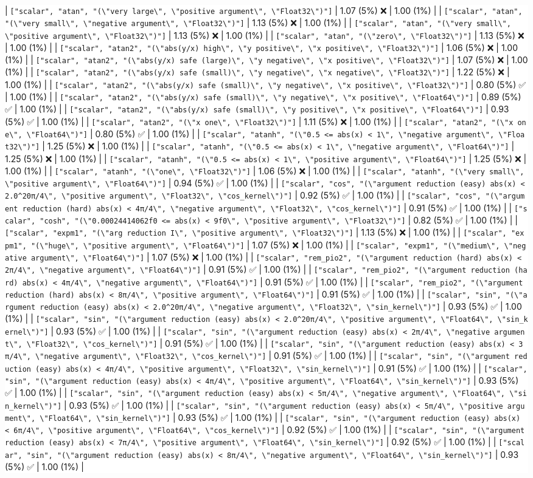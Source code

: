 | `["scalar", "atan", "(\"very large\", \"positive argument\", \"Float32\")"]` | 1.07 (5%) :x: | 1.00 (1%)  |
| `["scalar", "atan", "(\"very small\", \"negative argument\", \"Float32\")"]` | 1.13 (5%) :x: | 1.00 (1%)  |
| `["scalar", "atan", "(\"very small\", \"positive argument\", \"Float32\")"]` | 1.13 (5%) :x: | 1.00 (1%)  |
| `["scalar", "atan", "(\"zero\", \"Float32\")"]` | 1.13 (5%) :x: | 1.00 (1%)  |
| `["scalar", "atan2", "(\"abs(y/x) high\", \"y positive\", \"x positive\", \"Float32\")"]` | 1.06 (5%) :x: | 1.00 (1%)  |
| `["scalar", "atan2", "(\"abs(y/x) safe (large)\", \"y negative\", \"x positive\", \"Float32\")"]` | 1.07 (5%) :x: | 1.00 (1%)  |
| `["scalar", "atan2", "(\"abs(y/x) safe (small)\", \"y negative\", \"x negative\", \"Float32\")"]` | 1.22 (5%) :x: | 1.00 (1%)  |
| `["scalar", "atan2", "(\"abs(y/x) safe (small)\", \"y negative\", \"x positive\", \"Float32\")"]` | 0.80 (5%) :white_check_mark: | 1.00 (1%)  |
| `["scalar", "atan2", "(\"abs(y/x) safe (small)\", \"y negative\", \"x positive\", \"Float64\")"]` | 0.89 (5%) :white_check_mark: | 1.00 (1%)  |
| `["scalar", "atan2", "(\"abs(y/x) safe (small)\", \"y positive\", \"x positive\", \"Float64\")"]` | 0.93 (5%) :white_check_mark: | 1.00 (1%)  |
| `["scalar", "atan2", "(\"x one\", \"Float32\")"]` | 1.11 (5%) :x: | 1.00 (1%)  |
| `["scalar", "atan2", "(\"x one\", \"Float64\")"]` | 0.80 (5%) :white_check_mark: | 1.00 (1%)  |
| `["scalar", "atanh", "(\"0.5 <= abs(x) < 1\", \"negative argument\", \"Float32\")"]` | 1.25 (5%) :x: | 1.00 (1%)  |
| `["scalar", "atanh", "(\"0.5 <= abs(x) < 1\", \"negative argument\", \"Float64\")"]` | 1.25 (5%) :x: | 1.00 (1%)  |
| `["scalar", "atanh", "(\"0.5 <= abs(x) < 1\", \"positive argument\", \"Float64\")"]` | 1.25 (5%) :x: | 1.00 (1%)  |
| `["scalar", "atanh", "(\"one\", \"Float32\")"]` | 1.06 (5%) :x: | 1.00 (1%)  |
| `["scalar", "atanh", "(\"very small\", \"positive argument\", \"Float64\")"]` | 0.94 (5%) :white_check_mark: | 1.00 (1%)  |
| `["scalar", "cos", "(\"argument reduction (easy) abs(x) < 2.0^20π/4\", \"positive argument\", \"Float32\", \"cos_kernel\")"]` | 0.92 (5%) :white_check_mark: | 1.00 (1%)  |
| `["scalar", "cos", "(\"argument reduction (hard) abs(x) < 4π/4\", \"negative argument\", \"Float32\", \"cos_kernel\")"]` | 0.91 (5%) :white_check_mark: | 1.00 (1%)  |
| `["scalar", "cosh", "(\"0.00024414062f0 <= abs(x) < 9f0\", \"positive argument\", \"Float32\")"]` | 0.82 (5%) :white_check_mark: | 1.00 (1%)  |
| `["scalar", "expm1", "(\"arg reduction I\", \"positive argument\", \"Float32\")"]` | 1.13 (5%) :x: | 1.00 (1%)  |
| `["scalar", "expm1", "(\"huge\", \"positive argument\", \"Float64\")"]` | 1.07 (5%) :x: | 1.00 (1%)  |
| `["scalar", "expm1", "(\"medium\", \"negative argument\", \"Float64\")"]` | 1.07 (5%) :x: | 1.00 (1%)  |
| `["scalar", "rem_pio2", "(\"argument reduction (hard) abs(x) < 2π/4\", \"negative argument\", \"Float64\")"]` | 0.91 (5%) :white_check_mark: | 1.00 (1%)  |
| `["scalar", "rem_pio2", "(\"argument reduction (hard) abs(x) < 4π/4\", \"negative argument\", \"Float64\")"]` | 0.91 (5%) :white_check_mark: | 1.00 (1%)  |
| `["scalar", "rem_pio2", "(\"argument reduction (hard) abs(x) < 8π/4\", \"positive argument\", \"Float64\")"]` | 0.91 (5%) :white_check_mark: | 1.00 (1%)  |
| `["scalar", "sin", "(\"argument reduction (easy) abs(x) < 2.0^20π/4\", \"negative argument\", \"Float32\", \"sin_kernel\")"]` | 0.93 (5%) :white_check_mark: | 1.00 (1%)  |
| `["scalar", "sin", "(\"argument reduction (easy) abs(x) < 2.0^20π/4\", \"positive argument\", \"Float64\", \"sin_kernel\")"]` | 0.93 (5%) :white_check_mark: | 1.00 (1%)  |
| `["scalar", "sin", "(\"argument reduction (easy) abs(x) < 2π/4\", \"negative argument\", \"Float32\", \"cos_kernel\")"]` | 0.91 (5%) :white_check_mark: | 1.00 (1%)  |
| `["scalar", "sin", "(\"argument reduction (easy) abs(x) < 3π/4\", \"negative argument\", \"Float32\", \"cos_kernel\")"]` | 0.91 (5%) :white_check_mark: | 1.00 (1%)  |
| `["scalar", "sin", "(\"argument reduction (easy) abs(x) < 4π/4\", \"positive argument\", \"Float32\", \"sin_kernel\")"]` | 0.91 (5%) :white_check_mark: | 1.00 (1%)  |
| `["scalar", "sin", "(\"argument reduction (easy) abs(x) < 4π/4\", \"positive argument\", \"Float64\", \"sin_kernel\")"]` | 0.93 (5%) :white_check_mark: | 1.00 (1%)  |
| `["scalar", "sin", "(\"argument reduction (easy) abs(x) < 5π/4\", \"negative argument\", \"Float64\", \"sin_kernel\")"]` | 0.93 (5%) :white_check_mark: | 1.00 (1%)  |
| `["scalar", "sin", "(\"argument reduction (easy) abs(x) < 5π/4\", \"positive argument\", \"Float64\", \"sin_kernel\")"]` | 0.93 (5%) :white_check_mark: | 1.00 (1%)  |
| `["scalar", "sin", "(\"argument reduction (easy) abs(x) < 6π/4\", \"positive argument\", \"Float64\", \"cos_kernel\")"]` | 0.92 (5%) :white_check_mark: | 1.00 (1%)  |
| `["scalar", "sin", "(\"argument reduction (easy) abs(x) < 7π/4\", \"positive argument\", \"Float64\", \"sin_kernel\")"]` | 0.92 (5%) :white_check_mark: | 1.00 (1%)  |
| `["scalar", "sin", "(\"argument reduction (easy) abs(x) < 8π/4\", \"negative argument\", \"Float64\", \"sin_kernel\")"]` | 0.93 (5%) :white_check_mark: | 1.00 (1%)  |